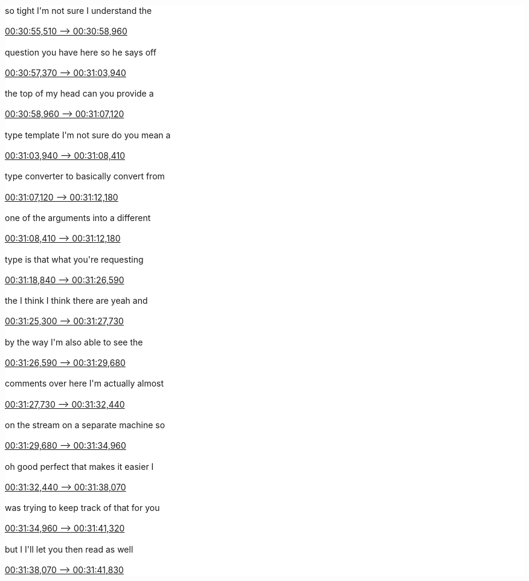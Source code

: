 so tight I'm not sure I understand the


[00:30:55,510 --> 00:30:58,960](https://youtu.be/wrzlI6q0m5E?t=00h30m55s)

question you have here so he says off


[00:30:57,370 --> 00:31:03,940](https://youtu.be/wrzlI6q0m5E?t=00h30m57s)

the top of my head can you provide a


[00:30:58,960 --> 00:31:07,120](https://youtu.be/wrzlI6q0m5E?t=00h30m58s)

type template I'm not sure do you mean a


[00:31:03,940 --> 00:31:08,410](https://youtu.be/wrzlI6q0m5E?t=00h31m03s)

type converter to basically convert from


[00:31:07,120 --> 00:31:12,180](https://youtu.be/wrzlI6q0m5E?t=00h31m07s)

one of the arguments into a different


[00:31:08,410 --> 00:31:12,180](https://youtu.be/wrzlI6q0m5E?t=00h31m08s)

type is that what you're requesting


[00:31:18,840 --> 00:31:26,590](https://youtu.be/wrzlI6q0m5E?t=00h31m18s)

the I think I think there are yeah and


[00:31:25,300 --> 00:31:27,730](https://youtu.be/wrzlI6q0m5E?t=00h31m25s)

by the way I'm also able to see the


[00:31:26,590 --> 00:31:29,680](https://youtu.be/wrzlI6q0m5E?t=00h31m26s)

comments over here I'm actually almost


[00:31:27,730 --> 00:31:32,440](https://youtu.be/wrzlI6q0m5E?t=00h31m27s)

on the stream on a separate machine so


[00:31:29,680 --> 00:31:34,960](https://youtu.be/wrzlI6q0m5E?t=00h31m29s)

oh good perfect that makes it easier I


[00:31:32,440 --> 00:31:38,070](https://youtu.be/wrzlI6q0m5E?t=00h31m32s)

was trying to keep track of that for you


[00:31:34,960 --> 00:31:41,320](https://youtu.be/wrzlI6q0m5E?t=00h31m34s)

but I I'll let you then read as well


[00:31:38,070 --> 00:31:41,830](https://youtu.be/wrzlI6q0m5E?t=00h31m38s)
